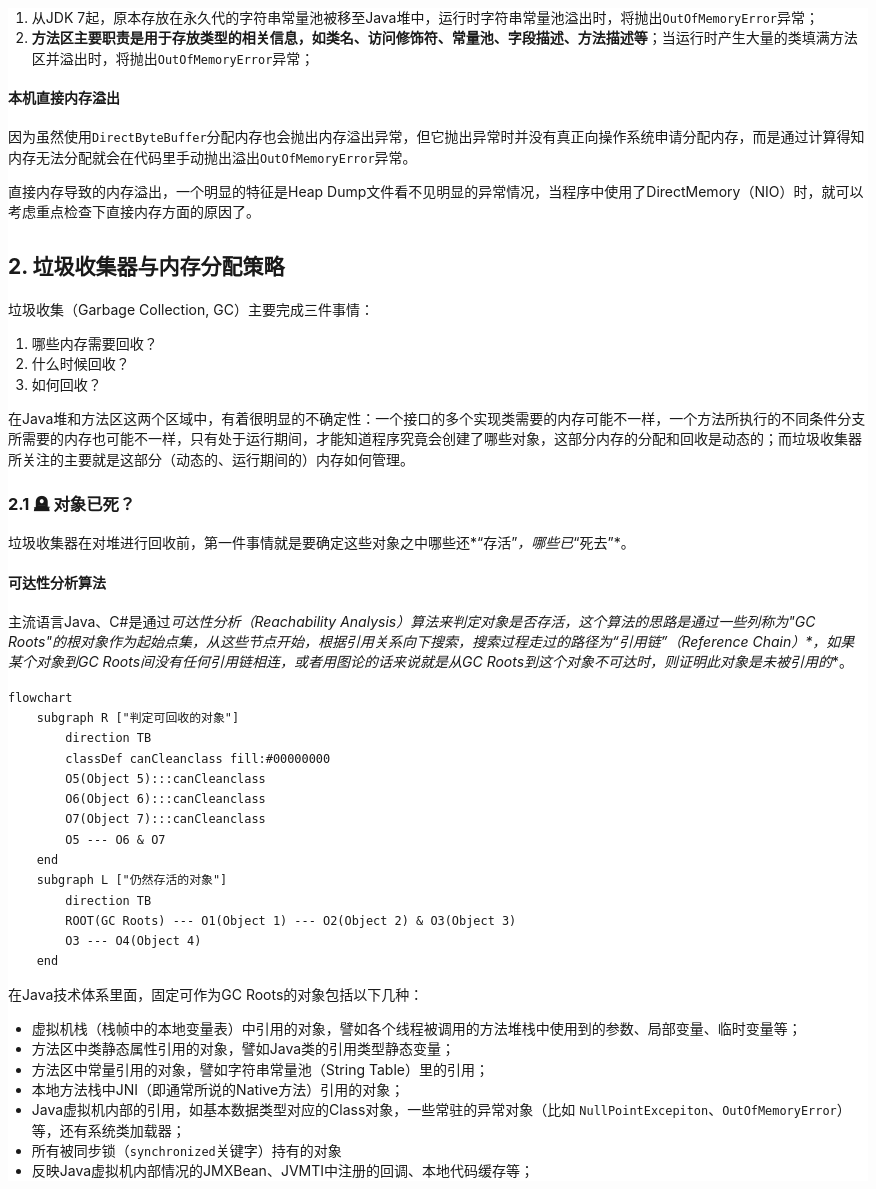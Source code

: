 1. 从JDK 7起，原本存放在永久代的字符串常量池被移至Java堆中，运行时字符串常量池溢出时，将抛出`OutOfMemoryError`异常；
2. **方法区主要职责是用于存放类型的相关信息，如类名、访问修饰符、常量池、字段描述、方法描述等**；当运行时产生大量的类填满方法区并溢出时，将抛出`OutOfMemoryError`异常；

#### 本机直接内存溢出

因为虽然使用`DirectByteBuffer`分配内存也会抛出内存溢出异常，但它抛出异常时并没有真正向操作系统申请分配内存，而是通过计算得知内存无法分配就会在代码里手动抛出溢出`OutOfMemoryError`异常。

直接内存导致的内存溢出，一个明显的特征是Heap Dump文件看不见明显的异常情况，当程序中使用了DirectMemory（NIO）时，就可以考虑重点检查下直接内存方面的原因了。



## 2. 垃圾收集器与内存分配策略

垃圾收集（Garbage Collection, GC）主要完成三件事情：

1. 哪些内存需要回收？
2. 什么时候回收？
3. 如何回收？

在Java堆和方法区这两个区域中，有着很明显的不确定性：一个接口的多个实现类需要的内存可能不一样，一个方法所执行的不同条件分支所需要的内存也可能不一样，只有处于运行期间，才能知道程序究竟会创建了哪些对象，这部分内存的分配和回收是动态的；而垃圾收集器所关注的主要就是这部分（动态的、运行期间的）内存如何管理。

### 2.1 🪦 对象已死？

垃圾收集器在对堆进行回收前，第一件事情就是要确定这些对象之中哪些还*“存活”*，哪些已*“死去”*。

#### 可达性分析算法

主流语言Java、C#是通过**可达性分析（Reachability Analysis）**算法来判定对象是否存活，这个算法的思路是通过一些列称为*"GC Roots"*的根对象作为起始点集，从这些节点开始，根据引用关系向下搜索，搜索过程走过的路径为*“引用链”（Reference Chain）*，如果某个对象到GC Roots间没有任何引用链相连，或者用图论的话来说就是**从GC Roots到这个对象不可达时，则证明此对象是未被引用的**。
```mermaid
flowchart
	subgraph R ["判定可回收的对象"]
		direction TB
		classDef canCleanclass fill:#00000000
		O5(Object 5):::canCleanclass
		O6(Object 6):::canCleanclass
		O7(Object 7):::canCleanclass
		O5 --- O6 & O7
	end
	subgraph L ["仍然存活的对象"]
		direction TB
		ROOT(GC Roots) --- O1(Object 1) --- O2(Object 2) & O3(Object 3)
		O3 --- O4(Object 4)
	end
```

在Java技术体系里面，固定可作为GC Roots的对象包括以下几种：

- 虚拟机栈（栈帧中的本地变量表）中引用的对象，譬如各个线程被调用的方法堆栈中使用到的参数、局部变量、临时变量等；
- 方法区中类静态属性引用的对象，譬如Java类的引用类型静态变量；
- 方法区中常量引用的对象，譬如字符串常量池（String Table）里的引用；
- 本地方法栈中JNI（即通常所说的Native方法）引用的对象；
- Java虚拟机内部的引用，如基本数据类型对应的Class对象，一些常驻的异常对象（比如 `NullPointExcepiton`、`OutOfMemoryError`）等，还有系统类加载器；
- 所有被同步锁（`synchronized`关键字）持有的对象
- 反映Java虚拟机内部情况的JMXBean、JVMTI中注册的回调、本地代码缓存等；


[^TLAB]: 本地线程分配缓冲（Thread Local Allocation Buffer, TLAB）
[^OSGi]: Open Service Gateway Initiative 是OSGi联盟指定的一个基于Java语言的动态模块化规范。
[^吞吐量]: 吞吐量（Throughput）是处理器用于运行用户代码的时间与处理器总消耗时间的比值。
[^浮动垃圾]: 浮动垃圾（Floating Garbage）在CMS的并发标记和并发清理阶段，用户线程是还在继续运行的，程序在运行自然就还会伴随有新的垃圾对象不断产生，但这一部分垃圾对象是出现在标记过程结束以后，CMS无法在当次收集中处理掉它们，只好留待下一次垃圾收集时再清理掉。这一部分垃圾就称为“浮动垃圾”。
[^CAS]: （Compare And Swap）比较并交换操作